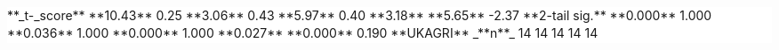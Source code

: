 </tr>

<tr>

<td align="center">**_t-_score**</td>

<td align="center">**10.43**</td>

<td align="center">0.25</td>

<td align="center">**3.06**</td>

<td align="center">0.43</td>

<td align="center">**5.97**</td>

<td align="center">0.40</td>

<td align="center">**3.18**</td>

<td align="center">**5.65**</td>

<td align="center">-2.37</td>

</tr>

<tr>

<td align="center">**2-tail sig.**</td>

<td align="center">**0.000**</td>

<td align="center">1.000</td>

<td align="center">**0.036**</td>

<td align="center">1.000</td>

<td align="center">**0.000**</td>

<td align="center">1.000</td>

<td align="center">**0.027**</td>

<td align="center">**0.000**</td>

<td align="center">0.190</td>

</tr>

<tr>

<td align="center" rowspan="5">**UKAGRI**</td>

<td align="center">_**n**_</td>

<td align="center">14</td>

<td align="center">14</td>

<td align="center">14</td>

<td align="center">14</td>

<td align="center">14</td>
